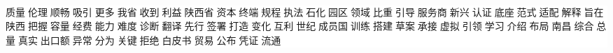 质量
伦理
顺畅
吸引
更多
我省
收到
利益
陕西省
资本
终端
规程
执法
石化
园区
领域
比重
引导
服务商
新兴
认证
底座
范式
适配
解释
旨在
陕西
把握
容量
经费
能力
难度
诊断
翻译
先行
签署
打造
变化
互利
世纪
成员国
训练
搭建
草案
承接
虚拟
引领
学习
介绍
布局
南昌
综合
总量
真实
出口额
异常
分为
关键
拒绝
白皮书
贸易
公布
凭证
流通